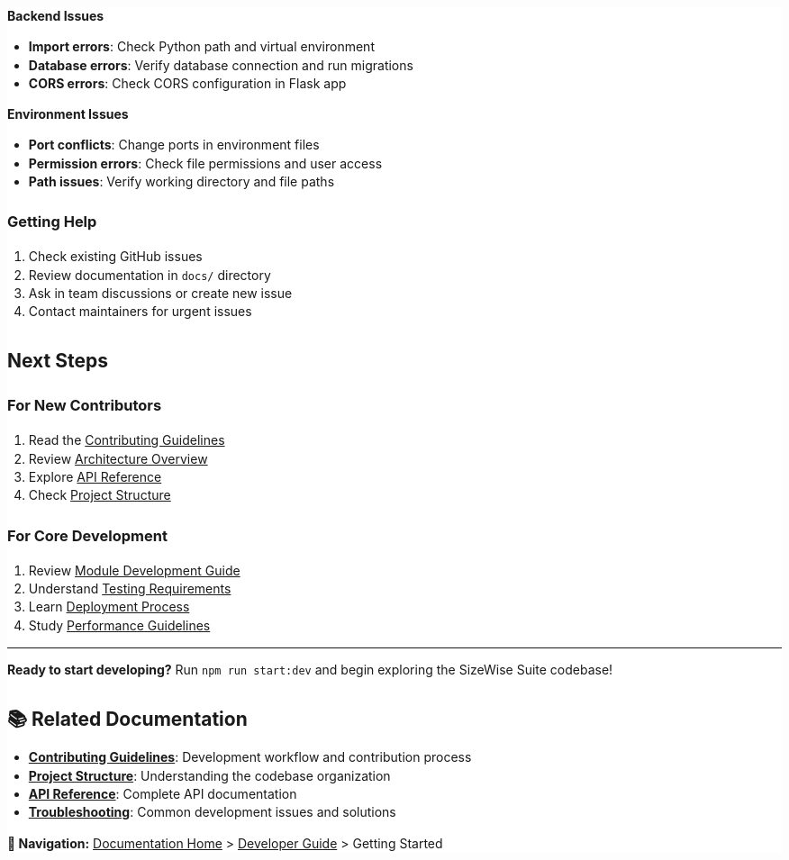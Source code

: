 **Backend Issues**
- **Import errors**: Check Python path and virtual environment
- **Database errors**: Verify database connection and run migrations
- **CORS errors**: Check CORS configuration in Flask app

**Environment Issues**
- **Port conflicts**: Change ports in environment files
- **Permission errors**: Check file permissions and user access
- **Path issues**: Verify working directory and file paths

### Getting Help
1. Check existing GitHub issues
2. Review documentation in `docs/` directory
3. Ask in team discussions or create new issue
4. Contact maintainers for urgent issues

## Next Steps

### For New Contributors
1. Read the [Contributing Guidelines](contributing.md)
2. Review [Architecture Overview](architecture/overview.md)
3. Explore [API Reference](api-reference/)
4. Check [Project Structure](architecture/project-structure.md)

### For Core Development
1. Review [Module Development Guide](modules/creating-modules.md)
2. Understand [Testing Requirements](testing.md)
3. Learn [Deployment Process](../operations/deployment/)
4. Study [Performance Guidelines](performance.md)

---

**Ready to start developing?** Run `npm run start:dev` and begin exploring the SizeWise Suite codebase!

## 📚 Related Documentation

- **[Contributing Guidelines](contributing.md)**: Development workflow and contribution process
- **[Project Structure](architecture/project-structure.md)**: Understanding the codebase organization
- **[API Reference](api-reference/README.md)**: Complete API documentation
- **[Troubleshooting](../operations/troubleshooting.md)**: Common development issues and solutions

**📍 Navigation:** [Documentation Home](../README.md) > [Developer Guide](README.md) > Getting Started
